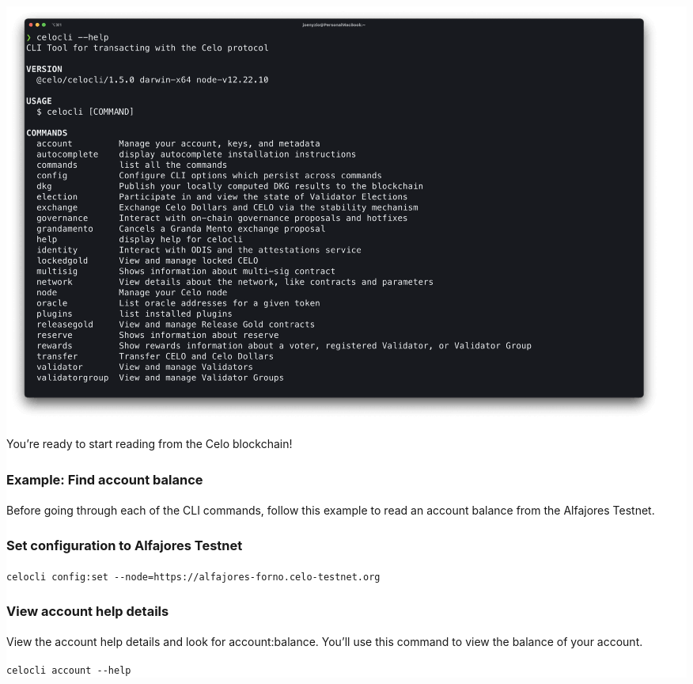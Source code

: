 ![image](images/7.png)

You’re ready to start reading from the Celo blockchain!

### Example: Find account balance

Before going through each of the CLI commands, follow this example to read an account balance from the Alfajores Testnet.

### Set configuration to Alfajores Testnet

```
celocli config:set --node=https://alfajores-forno.celo-testnet.org
```

### View account help details

View the account help details and look for account:balance. You’ll use this command to view the balance of your account.

```
celocli account --help
```
